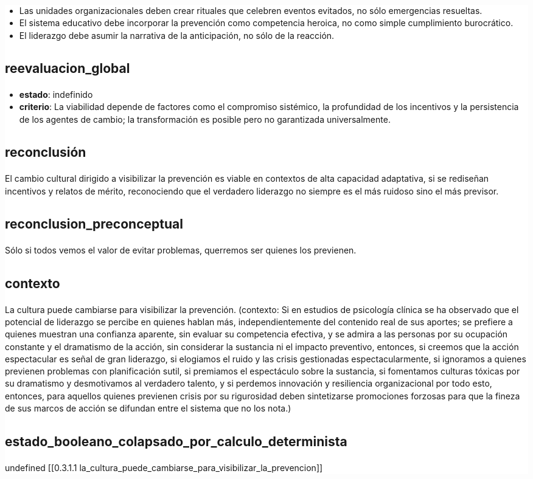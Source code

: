 - Las unidades organizacionales deben crear rituales que celebren eventos evitados, no sólo emergencias resueltas.
- El sistema educativo debe incorporar la prevención como competencia heroica, no como simple cumplimiento burocrático.
- El liderazgo debe asumir la narrativa de la anticipación, no sólo de la reacción.

## reevaluacion_global

- **estado**: indefinido
- **criterio**: La viabilidad depende de factores como el compromiso sistémico, la profundidad de los incentivos y la persistencia de los agentes de cambio; la transformación es posible pero no garantizada universalmente.

## reconclusión

El cambio cultural dirigido a visibilizar la prevención es viable en contextos de alta capacidad adaptativa, si se rediseñan incentivos y relatos de mérito, reconociendo que el verdadero liderazgo no siempre es el más ruidoso sino el más previsor.

## reconclusion_preconceptual

Sólo si todos vemos el valor de evitar problemas, querremos ser quienes los previenen.

## contexto

La cultura puede cambiarse para visibilizar la prevención. (contexto: Si en estudios de psicología clínica se ha observado que el potencial de liderazgo se percibe en quienes hablan más, independientemente del contenido real de sus aportes; se prefiere a quienes muestran una confianza aparente, sin evaluar su competencia efectiva, y se admira a las personas por su ocupación constante y el dramatismo de la acción, sin considerar la sustancia ni el impacto preventivo, entonces, si creemos que la acción espectacular es señal de gran liderazgo, si elogiamos el ruido y las crisis gestionadas espectacularmente, si ignoramos a quienes previenen problemas con planificación sutil, si premiamos el espectáculo sobre la sustancia, si fomentamos culturas tóxicas por su dramatismo y desmotivamos al verdadero talento, y si perdemos innovación y resiliencia organizacional por todo esto, entonces, para aquellos quienes previenen crisis por su rigurosidad deben sintetizarse promociones forzosas para que la fineza de sus marcos de acción se difundan entre el sistema que no los nota.)

## estado_booleano_colapsado_por_calculo_determinista

undefined
[[0.3.1.1 la_cultura_puede_cambiarse_para_visibilizar_la_prevencion]]
